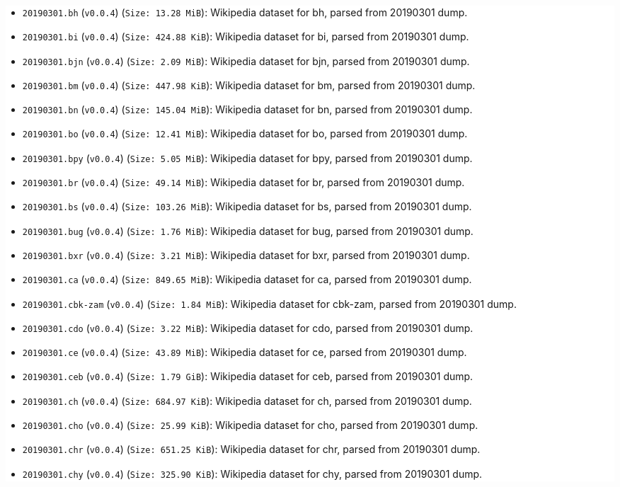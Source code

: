 *   `20190301.bh` (`v0.0.4`) (`Size: 13.28 MiB`): Wikipedia dataset for bh,
    parsed from 20190301 dump.

*   `20190301.bi` (`v0.0.4`) (`Size: 424.88 KiB`): Wikipedia dataset for bi,
    parsed from 20190301 dump.

*   `20190301.bjn` (`v0.0.4`) (`Size: 2.09 MiB`): Wikipedia dataset for bjn,
    parsed from 20190301 dump.

*   `20190301.bm` (`v0.0.4`) (`Size: 447.98 KiB`): Wikipedia dataset for bm,
    parsed from 20190301 dump.

*   `20190301.bn` (`v0.0.4`) (`Size: 145.04 MiB`): Wikipedia dataset for bn,
    parsed from 20190301 dump.

*   `20190301.bo` (`v0.0.4`) (`Size: 12.41 MiB`): Wikipedia dataset for bo,
    parsed from 20190301 dump.

*   `20190301.bpy` (`v0.0.4`) (`Size: 5.05 MiB`): Wikipedia dataset for bpy,
    parsed from 20190301 dump.

*   `20190301.br` (`v0.0.4`) (`Size: 49.14 MiB`): Wikipedia dataset for br,
    parsed from 20190301 dump.

*   `20190301.bs` (`v0.0.4`) (`Size: 103.26 MiB`): Wikipedia dataset for bs,
    parsed from 20190301 dump.

*   `20190301.bug` (`v0.0.4`) (`Size: 1.76 MiB`): Wikipedia dataset for bug,
    parsed from 20190301 dump.

*   `20190301.bxr` (`v0.0.4`) (`Size: 3.21 MiB`): Wikipedia dataset for bxr,
    parsed from 20190301 dump.

*   `20190301.ca` (`v0.0.4`) (`Size: 849.65 MiB`): Wikipedia dataset for ca,
    parsed from 20190301 dump.

*   `20190301.cbk-zam` (`v0.0.4`) (`Size: 1.84 MiB`): Wikipedia dataset for
    cbk-zam, parsed from 20190301 dump.

*   `20190301.cdo` (`v0.0.4`) (`Size: 3.22 MiB`): Wikipedia dataset for cdo,
    parsed from 20190301 dump.

*   `20190301.ce` (`v0.0.4`) (`Size: 43.89 MiB`): Wikipedia dataset for ce,
    parsed from 20190301 dump.

*   `20190301.ceb` (`v0.0.4`) (`Size: 1.79 GiB`): Wikipedia dataset for ceb,
    parsed from 20190301 dump.

*   `20190301.ch` (`v0.0.4`) (`Size: 684.97 KiB`): Wikipedia dataset for ch,
    parsed from 20190301 dump.

*   `20190301.cho` (`v0.0.4`) (`Size: 25.99 KiB`): Wikipedia dataset for cho,
    parsed from 20190301 dump.

*   `20190301.chr` (`v0.0.4`) (`Size: 651.25 KiB`): Wikipedia dataset for chr,
    parsed from 20190301 dump.

*   `20190301.chy` (`v0.0.4`) (`Size: 325.90 KiB`): Wikipedia dataset for chy,
    parsed from 20190301 dump.
